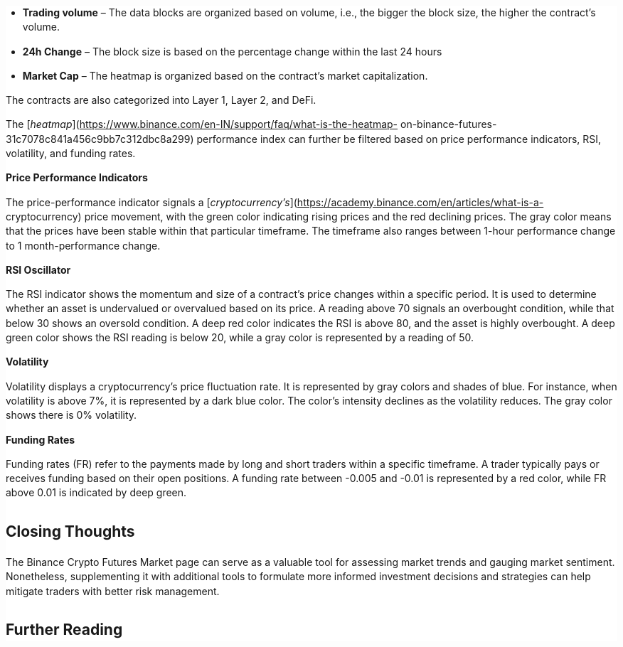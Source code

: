   * **Trading volume** – The data blocks are organized based on volume, i.e., the bigger the block size, the higher the contract’s volume.

  * **24h Change** – The block size is based on the percentage change within the last 24 hours

  * **Market Cap** – The heatmap is organized based on the contract’s market capitalization. 

The contracts are also categorized into Layer 1, Layer 2, and DeFi.

The [_heatmap_](https://www.binance.com/en-IN/support/faq/what-is-the-heatmap-
on-binance-futures-31c7078c841a456c9bb7c312dbc8a299) performance index can
further be filtered based on price performance indicators, RSI, volatility,
and funding rates.

**Price Performance Indicators**

The price-performance indicator signals a
[_cryptocurrency’s_](https://academy.binance.com/en/articles/what-is-a-
cryptocurrency) price movement, with the green color indicating rising prices
and the red declining prices. The gray color means that the prices have been
stable within that particular timeframe. The timeframe also ranges between
1-hour performance change to 1 month-performance change.

**RSI Oscillator**

The RSI indicator shows the momentum and size of a contract’s price changes
within a specific period. It is used to determine whether an asset is
undervalued or overvalued based on its price. A reading above 70 signals an
overbought condition, while that below 30 shows an oversold condition. A deep
red color indicates the RSI is above 80, and the asset is highly overbought. A
deep green color shows the RSI reading is below 20, while a gray color is
represented by a reading of 50.

**Volatility**

Volatility displays a cryptocurrency’s price fluctuation rate. It is
represented by gray colors and shades of blue. For instance, when volatility
is above 7%, it is represented by a dark blue color. The color’s intensity
declines as the volatility reduces. The gray color shows there is 0%
volatility.

**Funding Rates**

Funding rates (FR) refer to the payments made by long and short traders within
a specific timeframe. A trader typically pays or receives funding based on
their open positions. A funding rate between -0.005 and -0.01 is represented
by a red color, while FR above 0.01 is indicated by deep green.

## **Closing Thoughts**

The Binance Crypto Futures Market page can serve as a valuable tool for
assessing market trends and gauging market sentiment. Nonetheless,
supplementing it with additional tools to formulate more informed investment
decisions and strategies can help mitigate traders with better risk
management.

## Further Reading
